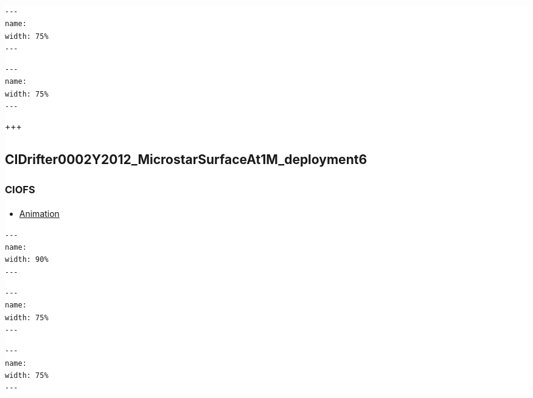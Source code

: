 



```{figure} ../CIOFSFRESH/CIDrifter0002Y2012_MicrostarSurfaceAt1M_deployment5_ss_qhull.png
---
name: 
width: 75%
---

```



```{figure} ../CIOFSFRESH/CIDrifter0002Y2012_MicrostarSurfaceAt1M_deployment5_ss_sep.png
---
name: 
width: 75%
---

```


+++

## CIDrifter0002Y2012_MicrostarSurfaceAt1M_deployment6

### CIOFS

* [Animation](https://files.axds.co/ciofs_fresh/particle_animations/CIOFS/CIDrifter0002Y2012_MicrostarSurfaceAt1M_deployment6.mp4)



```{figure} ../CIOFS/CIDrifter0002Y2012_MicrostarSurfaceAt1M_deployment6.png
---
name: 
width: 90%
---

```





```{figure} ../CIOFS/CIDrifter0002Y2012_MicrostarSurfaceAt1M_deployment6_ss_qhull.png
---
name: 
width: 75%
---

```



```{figure} ../CIOFS/CIDrifter0002Y2012_MicrostarSurfaceAt1M_deployment6_ss_sep.png
---
name: 
width: 75%
---

```
